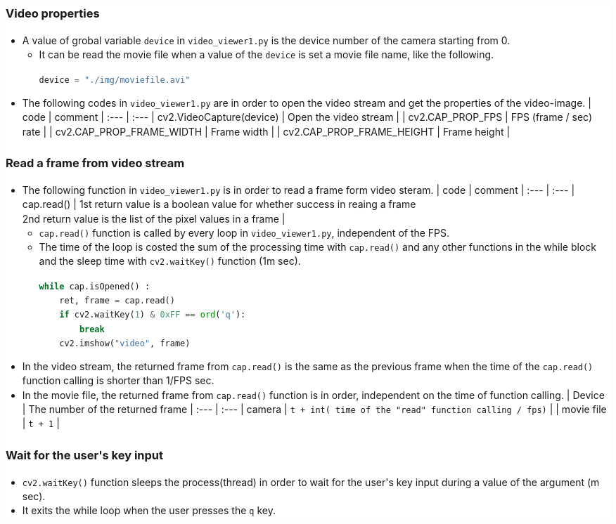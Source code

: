### Video properties
- A value of grobal variable `device` in `video_viewer1.py` is the device number of the camera starting from 0.
    - It can be read the movie file when a value of the `device` is set a movie file name, like the following.
        ```python
        device = "./img/moviefile.avi"
        ```
- The following codes in `video_viewer1.py` are in order to open the video stream and get the properties of the video-image.
    | code | comment |
    :--- | :---
    | cv2.VideoCapture(device) | Open the video stream |
    | cv2.CAP_PROP_FPS | FPS (frame / sec) rate |
    | cv2.CAP_PROP_FRAME_WIDTH | Frame width |
    | cv2.CAP_PROP_FRAME_HEIGHT | Frame height |

### Read a frame from video stream
- The following function in `video_viewer1.py` is in order to read a frame form video steram.
    | code | comment |
    :--- | :---
    | cap.read() | 1st return value is a boolean value for whether success in reaing a frame <br> 2nd return value is the list of the pixel values in a frame |
    - `cap.read()` function is called by every loop in `video_viewer1.py`, independent of the FPS.
    - The time of the loop is costed the sum of the processing time with `cap.read()` and any other functions in the while block and the sleep time with `cv2.waitKey()` function (1m sec).
        ```python
        while cap.isOpened() :
            ret, frame = cap.read()
            if cv2.waitKey(1) & 0xFF == ord('q'):
                break
            cv2.imshow("video", frame)
        ```
- In the video stream, the returned frame from `cap.read()` is the same as the previous frame when the time of the `cap.read()` function calling is shorter than 1/FPS sec.
- In the movie file, the returned frame from `cap.read()` function is in order, independent on the time of function calling.
    | Device | The number of the returned frame |
    :--- | :---
    | camera | `t + int( time of the "read" function calling / fps)` |
    | movie file | `t + 1` |

### Wait for the user's key input
- `cv2.waitKey()` function sleeps the process(thread) in order to wait for the user's key input during a value of the argument (m sec).
- It exits the while loop when the user presses the `q` key.
